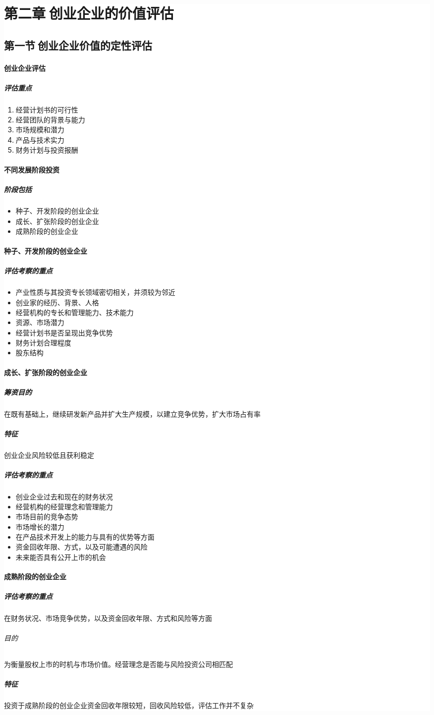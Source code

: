 # 第二章 创业企业的价值评估 
## 第一节 创业企业价值的定性评估 
#### 创业企业评估
##### 评估重点
1. 经营计划书的可行性
2. 经营团队的背景与能力
3. 市场规模和潜力
4. 产品与技术实力
5. 财务计划与投资报酬

#### 不同发展阶段投资
##### 阶段包括
- 种子、开发阶段的创业企业
- 成长、扩张阶段的创业企业
- 成熟阶段的创业企业

#### 种子、开发阶段的创业企业
##### 评估考察的重点
- 产业性质与其投资专长领域密切相关，并须较为邻近
- 创业家的经历、背景、人格
- 经营机构的专长和管理能力、技术能力
- 资源、市场潜力
- 经营计划书是否呈现出竞争优势
- 财务计划合理程度
- 股东结构

#### 成长、扩张阶段的创业企业
##### 筹资目的
在既有基础上，继续研发新产品并扩大生产规模，以建立竞争优势，扩大市场占有率
##### 特征
创业企业风险较低且获利稳定
##### 评估考察的重点
- 创业企业过去和现在的财务状况
- 经营机构的经营理念和管理能力
- 市场目前的竞争态势
- 市场增长的潜力
- 在产品技术开发上的能力与具有的优势等方面
- 资金回收年限、方式，以及可能遭遇的风险
- 未来能否具有公开上市的机会

#### 成熟阶段的创业企业
##### 评估考察的重点
在财务状况、市场竞争优势，以及资金回收年限、方式和风险等方面
###### 目的
为衡量股权上市的时机与市场价值。经营理念是否能与风险投资公司相匹配
##### 特征
投资于成熟阶段的创业企业资金回收年限较短，回收风险较低，评估工作并不复杂
